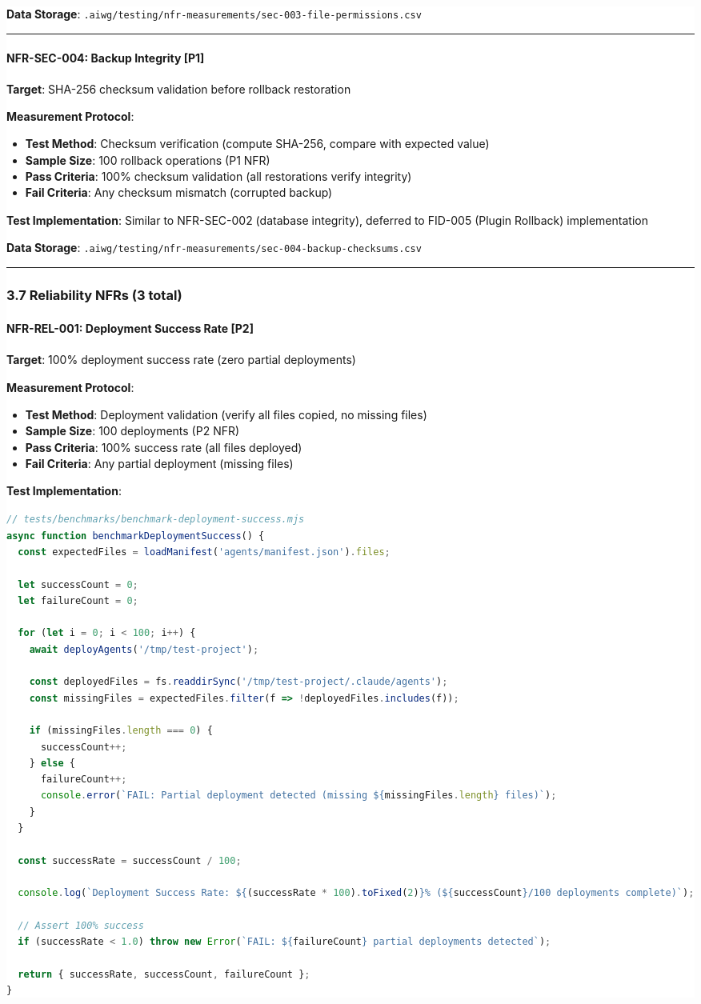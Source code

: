 **Data Storage**: `.aiwg/testing/nfr-measurements/sec-003-file-permissions.csv`

---

#### NFR-SEC-004: Backup Integrity [P1]

**Target**: SHA-256 checksum validation before rollback restoration

**Measurement Protocol**:
- **Test Method**: Checksum verification (compute SHA-256, compare with expected value)
- **Sample Size**: 100 rollback operations (P1 NFR)
- **Pass Criteria**: 100% checksum validation (all restorations verify integrity)
- **Fail Criteria**: Any checksum mismatch (corrupted backup)

**Test Implementation**: Similar to NFR-SEC-002 (database integrity), deferred to FID-005 (Plugin Rollback) implementation

**Data Storage**: `.aiwg/testing/nfr-measurements/sec-004-backup-checksums.csv`

---

### 3.7 Reliability NFRs (3 total)

#### NFR-REL-001: Deployment Success Rate [P2]

**Target**: 100% deployment success rate (zero partial deployments)

**Measurement Protocol**:
- **Test Method**: Deployment validation (verify all files copied, no missing files)
- **Sample Size**: 100 deployments (P2 NFR)
- **Pass Criteria**: 100% success rate (all files deployed)
- **Fail Criteria**: Any partial deployment (missing files)

**Test Implementation**:
```javascript
// tests/benchmarks/benchmark-deployment-success.mjs
async function benchmarkDeploymentSuccess() {
  const expectedFiles = loadManifest('agents/manifest.json').files;

  let successCount = 0;
  let failureCount = 0;

  for (let i = 0; i < 100; i++) {
    await deployAgents('/tmp/test-project');

    const deployedFiles = fs.readdirSync('/tmp/test-project/.claude/agents');
    const missingFiles = expectedFiles.filter(f => !deployedFiles.includes(f));

    if (missingFiles.length === 0) {
      successCount++;
    } else {
      failureCount++;
      console.error(`FAIL: Partial deployment detected (missing ${missingFiles.length} files)`);
    }
  }

  const successRate = successCount / 100;

  console.log(`Deployment Success Rate: ${(successRate * 100).toFixed(2)}% (${successCount}/100 deployments complete)`);

  // Assert 100% success
  if (successRate < 1.0) throw new Error(`FAIL: ${failureCount} partial deployments detected`);

  return { successRate, successCount, failureCount };
}
```
